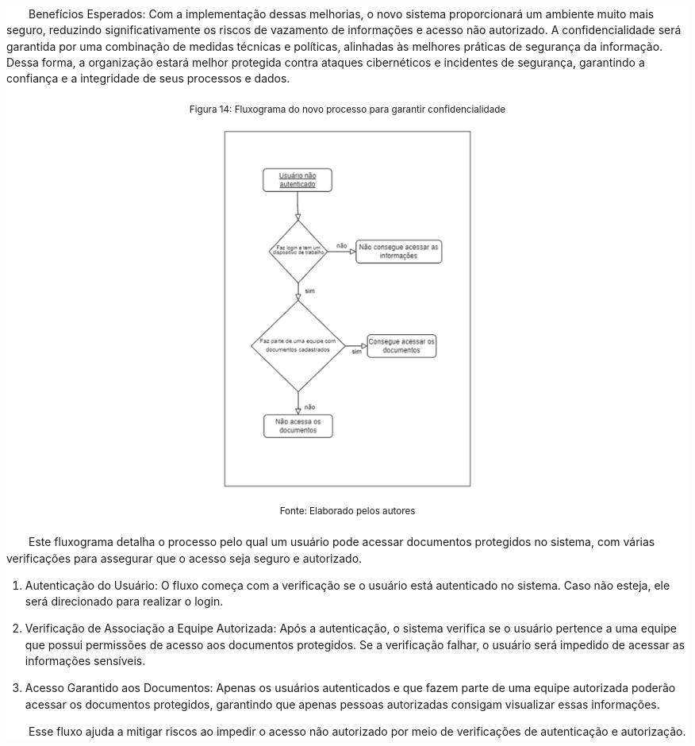 &emsp;&emsp;Benefícios Esperados: Com a implementação dessas melhorias, o novo sistema proporcionará um ambiente muito mais seguro, reduzindo significativamente os riscos de vazamento de informações e acesso não autorizado. A confidencialidade será garantida por uma combinação de medidas técnicas e políticas, alinhadas às melhores práticas de segurança da informação. Dessa forma, a organização estará melhor protegida contra ataques cibernéticos e incidentes de segurança, garantindo a confiança e a integridade de seus processos e dados.

<div align="center">
  <sub>Figura 14: Fluxograma do novo processo para garantir confidencialidade</sub>
  <img src="./img/confidencialidadef1.png" alt="Diagrama de Fluxo de Negócios" width="100%">
  <sup>Fonte: Elaborado pelos autores</sup>
</div>

&emsp;&emsp;Este fluxograma detalha o processo pelo qual um usuário pode acessar documentos protegidos no sistema, com várias verificações para assegurar que o acesso seja seguro e autorizado.

1. Autenticação do Usuário: O fluxo começa com a verificação se o usuário está autenticado no sistema. Caso não esteja, ele será direcionado para realizar o login.

2. Verificação de Associação a Equipe Autorizada: Após a autenticação, o sistema verifica se o usuário pertence a uma equipe que possui permissões de acesso aos documentos protegidos. Se a verificação falhar, o usuário será impedido de acessar as informações sensíveis.

3. Acesso Garantido aos Documentos: Apenas os usuários autenticados e que fazem parte de uma equipe autorizada poderão acessar os documentos protegidos, garantindo que apenas pessoas autorizadas consigam visualizar essas informações.

&emsp;&emsp;Esse fluxo ajuda a mitigar riscos ao impedir o acesso não autorizado por meio de verificações de autenticação e autorização.
